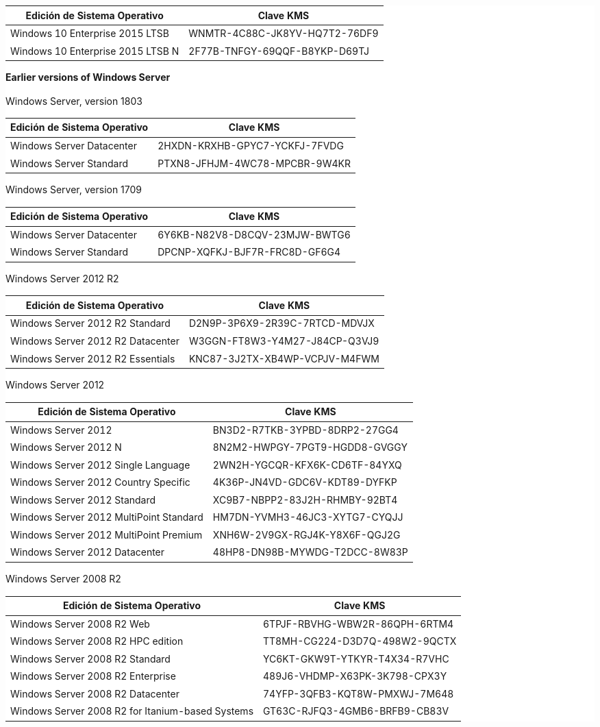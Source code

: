 |Edición de Sistema Operativo| Clave KMS|
|---|---|
|Windows 10 Enterprise 2015 LTSB|WNMTR-4C88C-JK8YV-HQ7T2-76DF9|
|Windows 10 Enterprise 2015 LTSB N|2F77B-TNFGY-69QQF-B8YKP-D69TJ|

**Earlier versions of Windows Server**

Windows Server, version 1803

|Edición de Sistema Operativo| Clave KMS|
|---|---|
|Windows Server Datacenter|2HXDN-KRXHB-GPYC7-YCKFJ-7FVDG|
|Windows Server Standard|PTXN8-JFHJM-4WC78-MPCBR-9W4KR|

Windows Server, version 1709

|Edición de Sistema Operativo| Clave KMS|
|---|---|
|Windows Server Datacenter|6Y6KB-N82V8-D8CQV-23MJW-BWTG6|
|Windows Server Standard|DPCNP-XQFKJ-BJF7R-FRC8D-GF6G4|

Windows Server 2012 R2

|Edición de Sistema Operativo| Clave KMS|
|---|---|
|Windows Server 2012 R2 Standard|D2N9P-3P6X9-2R39C-7RTCD-MDVJX|
|Windows Server 2012 R2 Datacenter|W3GGN-FT8W3-Y4M27-J84CP-Q3VJ9|
|Windows Server 2012 R2 Essentials|KNC87-3J2TX-XB4WP-VCPJV-M4FWM|

Windows Server 2012

|Edición de Sistema Operativo| Clave KMS|
|---|---|
|Windows Server 2012|BN3D2-R7TKB-3YPBD-8DRP2-27GG4|
|Windows Server 2012 N|8N2M2-HWPGY-7PGT9-HGDD8-GVGGY|
|Windows Server 2012 Single Language|2WN2H-YGCQR-KFX6K-CD6TF-84YXQ|
|Windows Server 2012 Country Specific|4K36P-JN4VD-GDC6V-KDT89-DYFKP|
|Windows Server 2012 Standard|XC9B7-NBPP2-83J2H-RHMBY-92BT4|
|Windows Server 2012 MultiPoint Standard|HM7DN-YVMH3-46JC3-XYTG7-CYQJJ|
|Windows Server 2012 MultiPoint Premium|XNH6W-2V9GX-RGJ4K-Y8X6F-QGJ2G|
|Windows Server 2012 Datacenter|48HP8-DN98B-MYWDG-T2DCC-8W83P|

Windows Server 2008 R2

|Edición de Sistema Operativo| Clave KMS|
|---|---|
|Windows Server 2008 R2 Web|6TPJF-RBVHG-WBW2R-86QPH-6RTM4|
|Windows Server 2008 R2 HPC edition|TT8MH-CG224-D3D7Q-498W2-9QCTX|
|Windows Server 2008 R2 Standard|YC6KT-GKW9T-YTKYR-T4X34-R7VHC|
|Windows Server 2008 R2 Enterprise|489J6-VHDMP-X63PK-3K798-CPX3Y|
|Windows Server 2008 R2 Datacenter|74YFP-3QFB3-KQT8W-PMXWJ-7M648|
|Windows Server 2008 R2 for Itanium-based Systems|GT63C-RJFQ3-4GMB6-BRFB9-CB83V|
